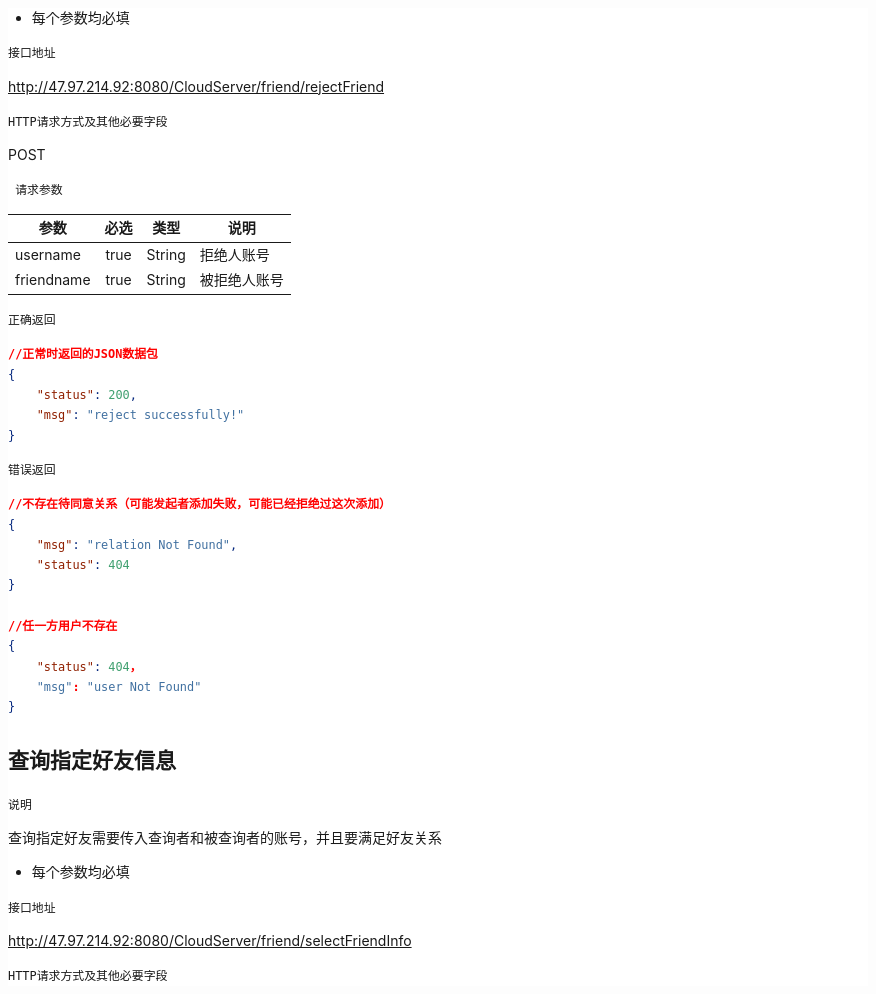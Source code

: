 - 每个参数均必填

`接口地址`

http://47.97.214.92:8080/CloudServer/friend/rejectFriend

`HTTP请求方式及其他必要字段`

POST

` 请求参数`

| 参数                 | 必选     |  类型  | 说明
| -------------------- | :----:  | :-----:|-----------------|
| username          | true    |  String  | 拒绝人账号      |
| friendname          | true    |  String  | 被拒绝人账号       |

`正确返回`

```json
//正常时返回的JSON数据包
{
    "status": 200,
    "msg": "reject successfully!"
}

```

`错误返回`

```json
//不存在待同意关系（可能发起者添加失败，可能已经拒绝过这次添加）
{
    "msg": "relation Not Found",
    "status": 404
}

//任一方用户不存在
{
    "status": 404，
    "msg": "user Not Found"
}
```

## 查询指定好友信息

`说明`

查询指定好友需要传入查询者和被查询者的账号，并且要满足好友关系

- 每个参数均必填

`接口地址`

http://47.97.214.92:8080/CloudServer/friend/selectFriendInfo

`HTTP请求方式及其他必要字段`

